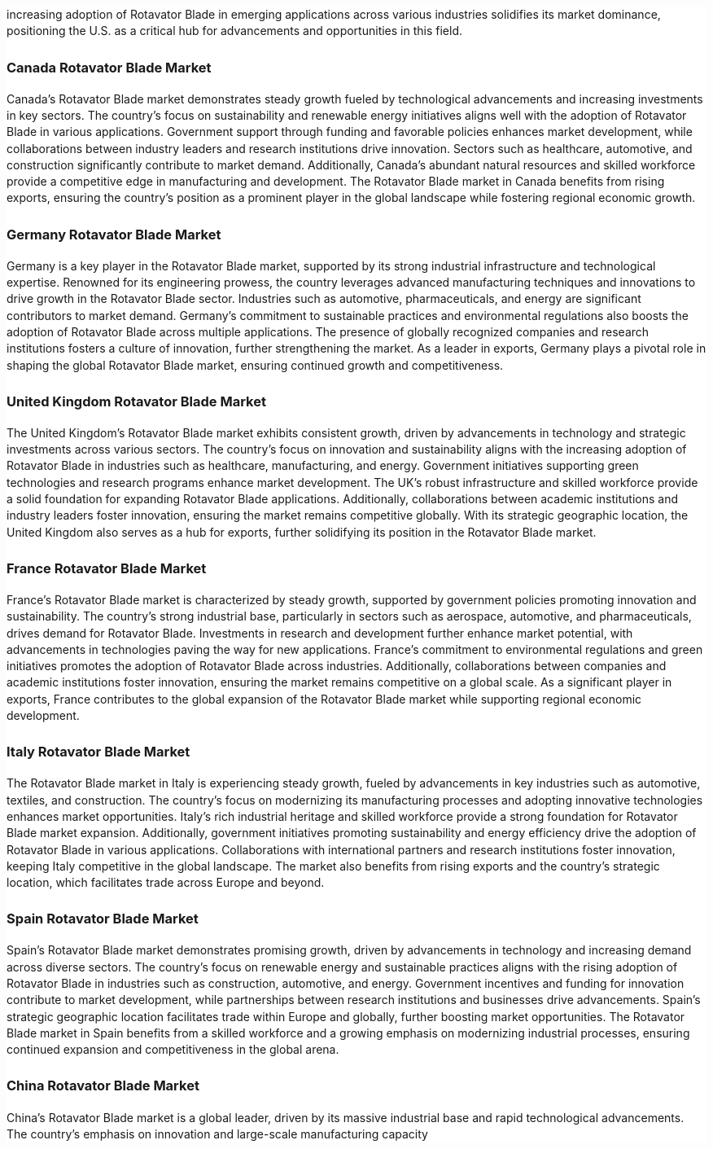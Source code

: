 increasing adoption of Rotavator Blade in emerging applications across various industries solidifies its market dominance, positioning the U.S. as a critical hub for advancements and opportunities in this field.</p><h3>Canada Rotavator Blade Market</h3><p>Canada&rsquo;s Rotavator Blade market demonstrates steady growth fueled by technological advancements and increasing investments in key sectors. The country&rsquo;s focus on sustainability and renewable energy initiatives aligns well with the adoption of Rotavator Blade in various applications. Government support through funding and favorable policies enhances market development, while collaborations between industry leaders and research institutions drive innovation. Sectors such as healthcare, automotive, and construction significantly contribute to market demand. Additionally, Canada&rsquo;s abundant natural resources and skilled workforce provide a competitive edge in manufacturing and development. The Rotavator Blade market in Canada benefits from rising exports, ensuring the country&rsquo;s position as a prominent player in the global landscape while fostering regional economic growth.</p><h3>Germany Rotavator Blade Market</h3><p>Germany is a key player in the Rotavator Blade market, supported by its strong industrial infrastructure and technological expertise. Renowned for its engineering prowess, the country leverages advanced manufacturing techniques and innovations to drive growth in the Rotavator Blade sector. Industries such as automotive, pharmaceuticals, and energy are significant contributors to market demand. Germany&rsquo;s commitment to sustainable practices and environmental regulations also boosts the adoption of Rotavator Blade across multiple applications. The presence of globally recognized companies and research institutions fosters a culture of innovation, further strengthening the market. As a leader in exports, Germany plays a pivotal role in shaping the global Rotavator Blade market, ensuring continued growth and competitiveness.</p><h3>United Kingdom Rotavator Blade Market</h3><p>The United Kingdom&rsquo;s Rotavator Blade market exhibits consistent growth, driven by advancements in technology and strategic investments across various sectors. The country&rsquo;s focus on innovation and sustainability aligns with the increasing adoption of Rotavator Blade in industries such as healthcare, manufacturing, and energy. Government initiatives supporting green technologies and research programs enhance market development. The UK&rsquo;s robust infrastructure and skilled workforce provide a solid foundation for expanding Rotavator Blade applications. Additionally, collaborations between academic institutions and industry leaders foster innovation, ensuring the market remains competitive globally. With its strategic geographic location, the United Kingdom also serves as a hub for exports, further solidifying its position in the Rotavator Blade market.</p><h3>France Rotavator Blade Market</h3><p>France&rsquo;s Rotavator Blade market is characterized by steady growth, supported by government policies promoting innovation and sustainability. The country&rsquo;s strong industrial base, particularly in sectors such as aerospace, automotive, and pharmaceuticals, drives demand for Rotavator Blade. Investments in research and development further enhance market potential, with advancements in technologies paving the way for new applications. France&rsquo;s commitment to environmental regulations and green initiatives promotes the adoption of Rotavator Blade across industries. Additionally, collaborations between companies and academic institutions foster innovation, ensuring the market remains competitive on a global scale. As a significant player in exports, France contributes to the global expansion of the Rotavator Blade market while supporting regional economic development.</p><h3>Italy Rotavator Blade Market</h3><p>The Rotavator Blade market in Italy is experiencing steady growth, fueled by advancements in key industries such as automotive, textiles, and construction. The country&rsquo;s focus on modernizing its manufacturing processes and adopting innovative technologies enhances market opportunities. Italy&rsquo;s rich industrial heritage and skilled workforce provide a strong foundation for Rotavator Blade market expansion. Additionally, government initiatives promoting sustainability and energy efficiency drive the adoption of Rotavator Blade in various applications. Collaborations with international partners and research institutions foster innovation, keeping Italy competitive in the global landscape. The market also benefits from rising exports and the country&rsquo;s strategic location, which facilitates trade across Europe and beyond.</p><h3>Spain Rotavator Blade Market</h3><p>Spain&rsquo;s Rotavator Blade market demonstrates promising growth, driven by advancements in technology and increasing demand across diverse sectors. The country&rsquo;s focus on renewable energy and sustainable practices aligns with the rising adoption of Rotavator Blade in industries such as construction, automotive, and energy. Government incentives and funding for innovation contribute to market development, while partnerships between research institutions and businesses drive advancements. Spain&rsquo;s strategic geographic location facilitates trade within Europe and globally, further boosting market opportunities. The Rotavator Blade market in Spain benefits from a skilled workforce and a growing emphasis on modernizing industrial processes, ensuring continued expansion and competitiveness in the global arena.</p><h3>China Rotavator Blade Market</h3><p>China&rsquo;s Rotavator Blade market is a global leader, driven by its massive industrial base and rapid technological advancements. The country&rsquo;s emphasis on innovation and large-scale manufacturing capacity
